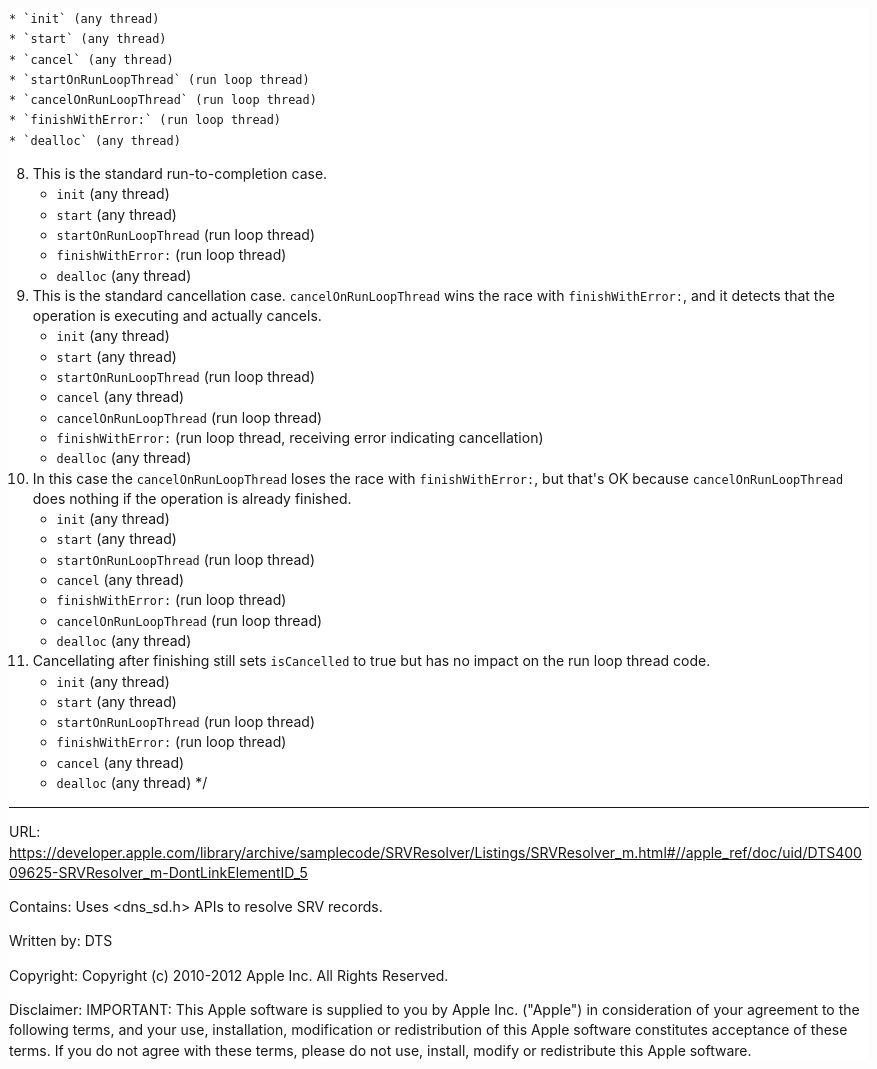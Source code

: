     * `init` (any thread)
    * `start` (any thread)
    * `cancel` (any thread)
    * `startOnRunLoopThread` (run loop thread)
    * `cancelOnRunLoopThread` (run loop thread)
    * `finishWithError:` (run loop thread)
    * `dealloc` (any thread)
8. This is the standard run-to-completion case. 
    * `init` (any thread)
    * `start` (any thread)
    * `startOnRunLoopThread` (run loop thread)
    * `finishWithError:` (run loop thread)
    * `dealloc` (any thread)
9. This is the standard cancellation case.  `cancelOnRunLoopThread` wins the race with `finishWithError:`, and it detects that the operation is executing and actually cancels.
    * `init` (any thread)
    * `start` (any thread)
    * `startOnRunLoopThread` (run loop thread)
    * `cancel` (any thread)
    * `cancelOnRunLoopThread` (run loop thread)
    * `finishWithError:` (run loop thread, receiving error indicating cancellation)
    * `dealloc` (any thread)
10. In this case the `cancelOnRunLoopThread` loses the race with `finishWithError:`, but that's OK because `cancelOnRunLoopThread` does nothing if the operation is already finished.
    * `init` (any thread)
    * `start` (any thread)
    * `startOnRunLoopThread` (run loop thread)
    * `cancel` (any thread)
    * `finishWithError:` (run loop thread)
    * `cancelOnRunLoopThread` (run loop thread)
    * `dealloc` (any thread)
11. Cancellating after finishing still sets `isCancelled` to true but has no impact on the run loop thread code.
    * `init` (any thread)
    * `start` (any thread)
    * `startOnRunLoopThread` (run loop thread)
    * `finishWithError:` (run loop thread)
    * `cancel` (any thread)
    * `dealloc` (any thread)
*/

------------------------------------------------

URL: https://developer.apple.com/library/archive/samplecode/SRVResolver/Listings/SRVResolver_m.html#//apple_ref/doc/uid/DTS40009625-SRVResolver_m-DontLinkElementID_5

Contains: Uses <dns_sd.h> APIs to resolve SRV records.

Written by: DTS

Copyright:  Copyright (c) 2010-2012 Apple Inc. All Rights Reserved.

Disclaimer: IMPORTANT: This Apple software is supplied to you by Apple Inc.
("Apple") in consideration of your agreement to the following
terms, and your use, installation, modification or
redistribution of this Apple software constitutes acceptance of
these terms.  If you do not agree with these terms, please do
not use, install, modify or redistribute this Apple software.

